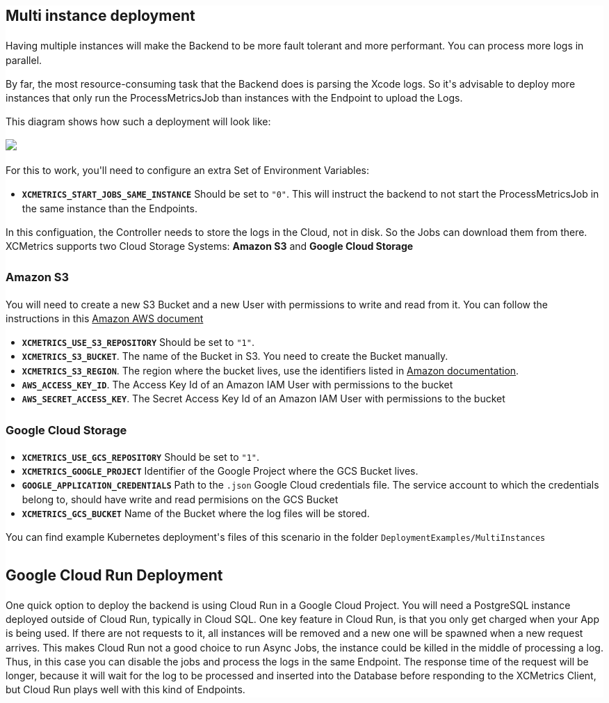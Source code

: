 ## Multi instance deployment

Having multiple instances will make the Backend to be more fault tolerant and more performant. You can process more logs in parallel.

By far, the most resource-consuming task that the Backend does is parsing the Xcode logs. So it's advisable to deploy more instances that only run the ProcessMetricsJob than instances with the Endpoint to upload the Logs.

This diagram shows how such a deployment will look like:


![](img/deploy-multiple-instances.jpg)


For this to work, you'll need to configure an extra Set of Environment Variables:

- **`XCMETRICS_START_JOBS_SAME_INSTANCE`** Should be set to `"0"`. This will instruct the backend to not start the ProcessMetricsJob in the same instance than the Endpoints.

In this configuation, the Controller needs to store the logs in the Cloud, not in disk. So the Jobs can download them from there. XCMetrics supports two Cloud Storage Systems: **Amazon S3** and **Google Cloud Storage**

### Amazon S3

You will need to create a new S3 Bucket and a new User with permissions to write and read from it. You can follow the instructions in this [Amazon AWS document](https://docs.aws.amazon.com/AmazonS3/latest/dev/example-walkthroughs-managing-access-example1.html)

- **`XCMETRICS_USE_S3_REPOSITORY`** Should be set to `"1"`.
- **`XCMETRICS_S3_BUCKET`**. The name of the Bucket in S3. You need to create the Bucket manually.
- **`XCMETRICS_S3_REGION`**. The region where the bucket lives, use the identifiers listed in [Amazon documentation](https://docs.aws.amazon.com/general/latest/gr/s3.html).
- **`AWS_ACCESS_KEY_ID`**. The Access Key Id of an Amazon IAM User with permissions to the bucket
- **`AWS_SECRET_ACCESS_KEY`**. The Secret Access Key Id of an Amazon IAM User with permissions to the bucket

### Google Cloud Storage

- **`XCMETRICS_USE_GCS_REPOSITORY`** Should be set to `"1"`.
- **`XCMETRICS_GOOGLE_PROJECT`** Identifier of the Google Project where the GCS Bucket lives.
- **`GOOGLE_APPLICATION_CREDENTIALS`** Path to the `.json` Google Cloud credentials file. The service account to which the credentials belong to, should have write and read permisions on the GCS Bucket
- **`XCMETRICS_GCS_BUCKET`** Name of the Bucket where the log files will be stored.

You can find example Kubernetes deployment's files of this scenario in the folder `DeploymentExamples/MultiInstances`


## Google Cloud Run Deployment

One quick option to deploy the backend is using Cloud Run in a Google Cloud Project. You will need a PostgreSQL instance deployed outside of Cloud Run, typically in Cloud SQL. One key feature in Cloud Run, is that you only get charged when your App is being used. If there are not requests to it, all instances will be removed and a new one will be spawned when a new request arrives. This makes Cloud Run not a good choice to run Async Jobs, the instance could be killed in the middle of processing a log. Thus, in this case you can disable the jobs and process the logs in the same Endpoint. The response time of the request will be longer, because it will wait for the log to be processed and inserted into the Database before responding to the XCMetrics Client, but Cloud Run plays well with this kind of Endpoints.
